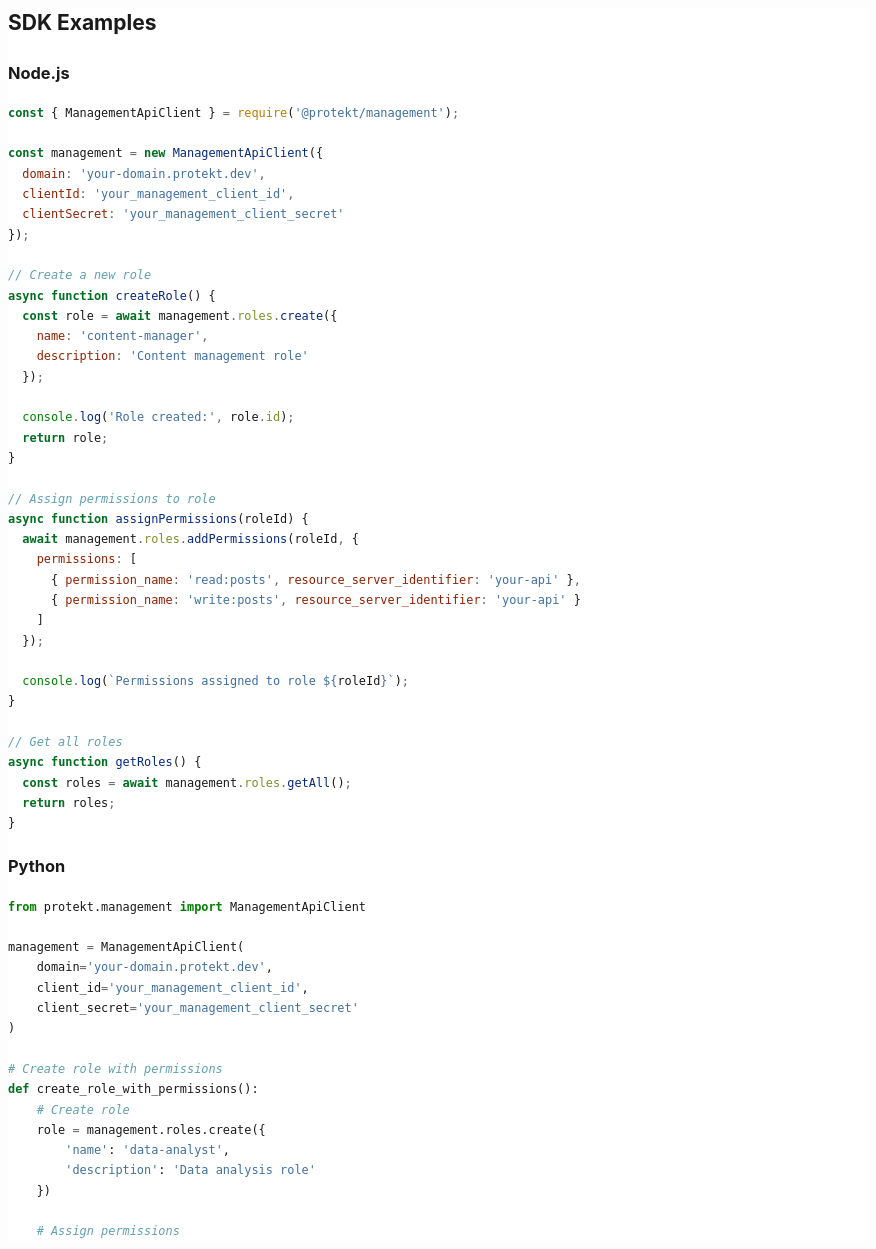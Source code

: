 ## SDK Examples

### Node.js

```javascript
const { ManagementApiClient } = require('@protekt/management');

const management = new ManagementApiClient({
  domain: 'your-domain.protekt.dev',
  clientId: 'your_management_client_id',
  clientSecret: 'your_management_client_secret'
});

// Create a new role
async function createRole() {
  const role = await management.roles.create({
    name: 'content-manager',
    description: 'Content management role'
  });
  
  console.log('Role created:', role.id);
  return role;
}

// Assign permissions to role
async function assignPermissions(roleId) {
  await management.roles.addPermissions(roleId, {
    permissions: [
      { permission_name: 'read:posts', resource_server_identifier: 'your-api' },
      { permission_name: 'write:posts', resource_server_identifier: 'your-api' }
    ]
  });
  
  console.log(`Permissions assigned to role ${roleId}`);
}

// Get all roles
async function getRoles() {
  const roles = await management.roles.getAll();
  return roles;
}
```

### Python

```python
from protekt.management import ManagementApiClient

management = ManagementApiClient(
    domain='your-domain.protekt.dev',
    client_id='your_management_client_id',
    client_secret='your_management_client_secret'
)

# Create role with permissions
def create_role_with_permissions():
    # Create role
    role = management.roles.create({
        'name': 'data-analyst',
        'description': 'Data analysis role'
    })
    
    # Assign permissions
```